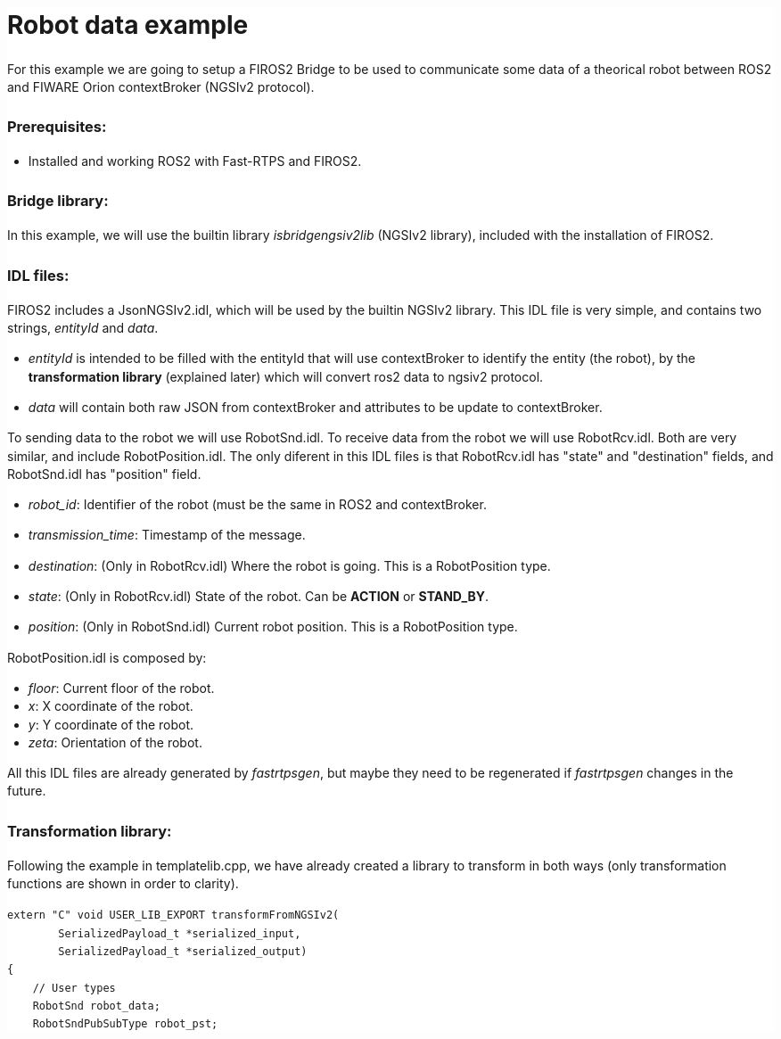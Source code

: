 # Robot data example

For this example we are going to setup a FIROS2 Bridge to be used to communicate some data of a theorical robot between ROS2 and FIWARE Orion contextBroker (NGSIv2 protocol).

### Prerequisites:

- Installed and working ROS2 with Fast-RTPS and FIROS2.

### Bridge library:

In this example, we will use the builtin library *isbridgengsiv2lib* (NGSIv2 library), included with the installation of FIROS2.

### IDL files:

FIROS2 includes a JsonNGSIv2.idl, which will be used by the builtin NGSIv2 library. This IDL file is very simple, and contains two strings, *entityId* and *data*.

- *entityId* is intended to be filled with the entityId that will use contextBroker to identify the entity (the robot), by the **transformation library** (explained later) which will convert ros2 data to ngsiv2 protocol.

- *data* will contain both raw JSON from contextBroker and attributes to be update to contextBroker.

To sending data to the robot we will use RobotSnd.idl. To receive data from the robot we will use RobotRcv.idl. Both are very similar, and include RobotPosition.idl. The only diferent in this IDL files is that RobotRcv.idl has "state" and "destination" fields, and RobotSnd.idl has "position" field.

- *robot_id*: Identifier of the robot (must be the same in ROS2 and  contextBroker.

- *transmission_time*: Timestamp of the message.

- *destination*: (Only in RobotRcv.idl) Where the robot is going. This is a RobotPosition type.

- *state*: (Only in RobotRcv.idl) State of the robot. Can be **ACTION** or **STAND_BY**.

- *position*: (Only in RobotSnd.idl) Current robot position. This is a RobotPosition type.

RobotPosition.idl is composed by:

- *floor*: Current floor of the robot.
- *x*: X coordinate of the robot.
- *y*: Y coordinate of the robot.
- *zeta*: Orientation of the robot.

All this IDL files are already generated by *fastrtpsgen*, but maybe they need to be regenerated if *fastrtpsgen* changes in the future.

### Transformation library:

Following the example in templatelib.cpp, we have already created a library to transform in both ways (only transformation functions are shown in order to clarity).

	extern "C" void USER_LIB_EXPORT transformFromNGSIv2(
			SerializedPayload_t *serialized_input,
			SerializedPayload_t *serialized_output)
	{
	    // User types
	    RobotSnd robot_data;
	    RobotSndPubSubType robot_pst;
